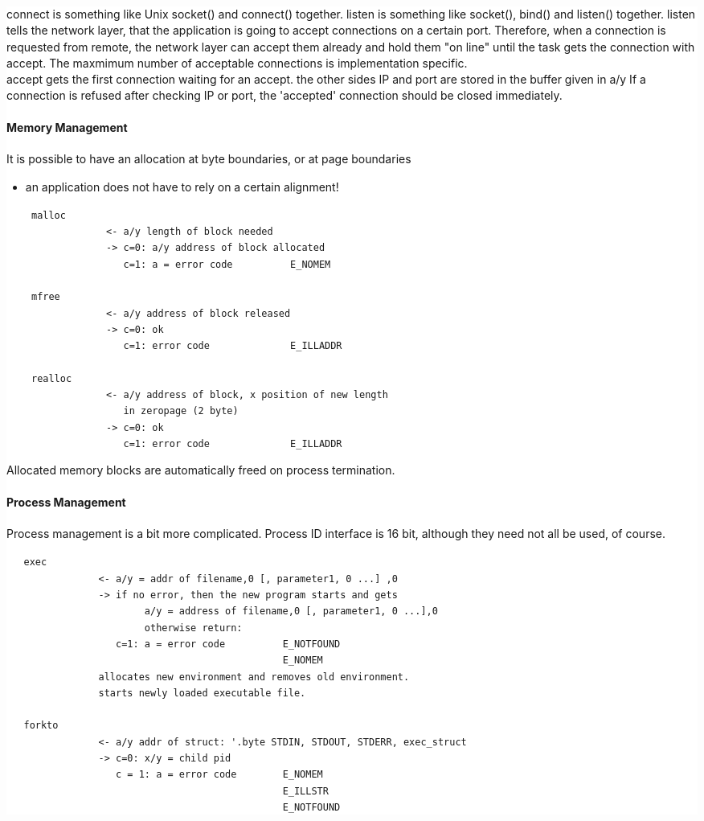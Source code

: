 
connect is something like Unix socket() and connect() together. listen is
something like socket(), bind() and listen() together. listen tells the
network layer, that the application is going to accept connections on a
certain port. Therefore, when a connection is requested from remote, the
network layer can accept them already and hold them "on line" until the task
gets the connection with accept. The maxmimum number of acceptable connections
is implementation specific.  
accept gets the first connection waiting for an accept. the other sides IP and
port are stored in the buffer given in a/y If a connection is refused after
checking IP or port, the 'accepted' connection should be closed immediately.

#### Memory Management

It is possible to have an allocation at byte boundaries, or at page boundaries
- an application does not have to rely on a certain alignment!

    
    
       malloc       
                    <- a/y length of block needed
                    -> c=0: a/y address of block allocated
                       c=1: a = error code          E_NOMEM
    
       mfree        
                    <- a/y address of block released
                    -> c=0: ok
                       c=1: error code              E_ILLADDR
    
       realloc
                    <- a/y address of block, x position of new length
                       in zeropage (2 byte)
                    -> c=0: ok
                       c=1: error code              E_ILLADDR
    
    

Allocated memory blocks are automatically freed on process termination.

#### Process Management

Process management is a bit more complicated. Process ID interface is 16 bit,
although they need not all be used, of course.

    
    
       exec         
                    <- a/y = addr of filename,0 [, parameter1, 0 ...] ,0
                    -> if no error, then the new program starts and gets
                            a/y = address of filename,0 [, parameter1, 0 ...],0
                            otherwise return:
                       c=1: a = error code          E_NOTFOUND
                                                    E_NOMEM
                    allocates new environment and removes old environment.
                    starts newly loaded executable file.
    
       forkto    
                    <- a/y addr of struct: '.byte STDIN, STDOUT, STDERR, exec_struct
                    -> c=0: x/y = child pid
                       c = 1: a = error code        E_NOMEM
                                                    E_ILLSTR
                                                    E_NOTFOUND
    